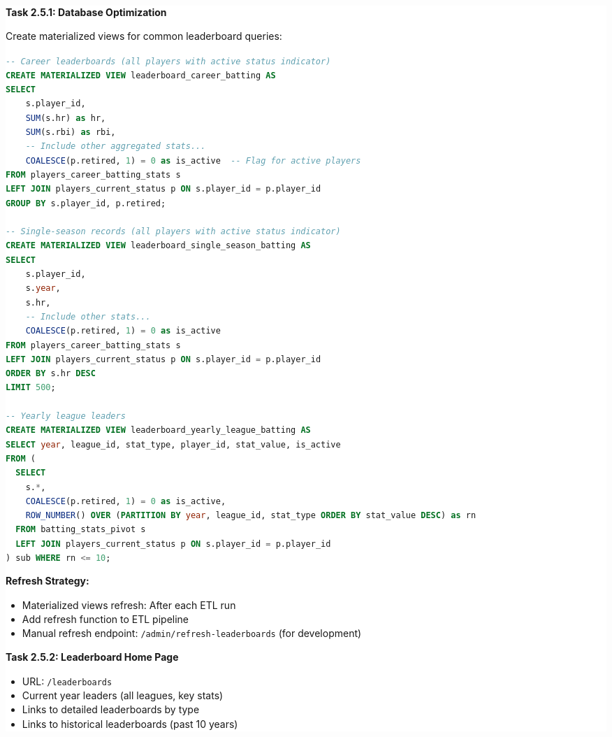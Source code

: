 **Task 2.5.1: Database Optimization**

Create materialized views for common leaderboard queries:

```sql
-- Career leaderboards (all players with active status indicator)
CREATE MATERIALIZED VIEW leaderboard_career_batting AS
SELECT
    s.player_id,
    SUM(s.hr) as hr,
    SUM(s.rbi) as rbi,
    -- Include other aggregated stats...
    COALESCE(p.retired, 1) = 0 as is_active  -- Flag for active players
FROM players_career_batting_stats s
LEFT JOIN players_current_status p ON s.player_id = p.player_id
GROUP BY s.player_id, p.retired;

-- Single-season records (all players with active status indicator)
CREATE MATERIALIZED VIEW leaderboard_single_season_batting AS
SELECT
    s.player_id,
    s.year,
    s.hr,
    -- Include other stats...
    COALESCE(p.retired, 1) = 0 as is_active
FROM players_career_batting_stats s
LEFT JOIN players_current_status p ON s.player_id = p.player_id
ORDER BY s.hr DESC
LIMIT 500;

-- Yearly league leaders
CREATE MATERIALIZED VIEW leaderboard_yearly_league_batting AS
SELECT year, league_id, stat_type, player_id, stat_value, is_active
FROM (
  SELECT
    s.*,
    COALESCE(p.retired, 1) = 0 as is_active,
    ROW_NUMBER() OVER (PARTITION BY year, league_id, stat_type ORDER BY stat_value DESC) as rn
  FROM batting_stats_pivot s
  LEFT JOIN players_current_status p ON s.player_id = p.player_id
) sub WHERE rn <= 10;
```

**Refresh Strategy:**
- Materialized views refresh: After each ETL run
- Add refresh function to ETL pipeline
- Manual refresh endpoint: `/admin/refresh-leaderboards` (for development)

**Task 2.5.2: Leaderboard Home Page**
- URL: `/leaderboards`
- Current year leaders (all leagues, key stats)
- Links to detailed leaderboards by type
- Links to historical leaderboards (past 10 years)
